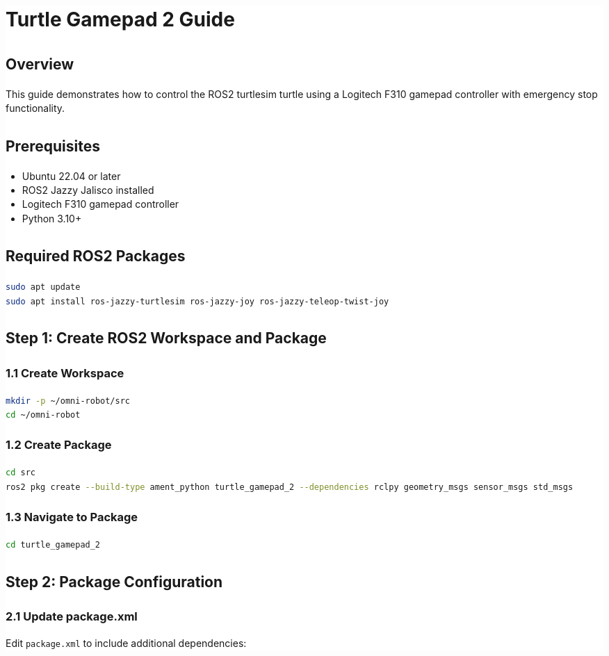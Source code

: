 # Turtle Gamepad 2 Guide

## Overview

This guide demonstrates how to control the ROS2 turtlesim turtle using a Logitech F310 gamepad controller with emergency stop functionality.

## Prerequisites

- Ubuntu 22.04 or later
- ROS2 Jazzy Jalisco installed
- Logitech F310 gamepad controller
- Python 3.10+

## Required ROS2 Packages

```bash
sudo apt update
sudo apt install ros-jazzy-turtlesim ros-jazzy-joy ros-jazzy-teleop-twist-joy
```

## Step 1: Create ROS2 Workspace and Package

### 1.1 Create Workspace

```bash
mkdir -p ~/omni-robot/src
cd ~/omni-robot
```

### 1.2 Create Package

```bash
cd src
ros2 pkg create --build-type ament_python turtle_gamepad_2 --dependencies rclpy geometry_msgs sensor_msgs std_msgs
```

### 1.3 Navigate to Package

```bash
cd turtle_gamepad_2
```

## Step 2: Package Configuration

### 2.1 Update package.xml

Edit `package.xml` to include additional dependencies:
